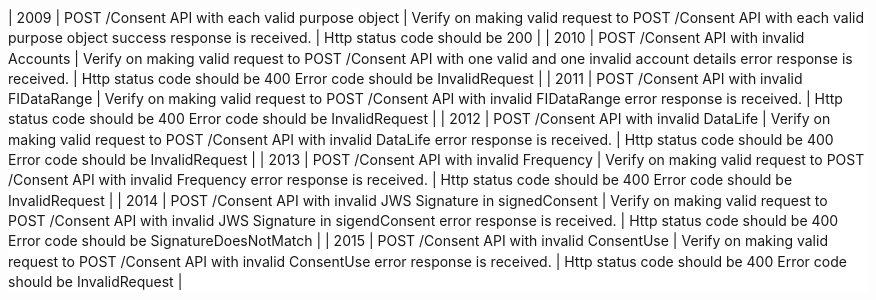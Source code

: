 | 2009        | POST /Consent API with each valid purpose object                                               | Verify on making valid request to POST /Consent API  with each valid purpose object success response is received.                                                                                                  | Http status code should be 200                                                                                                                                                                                                                                                                                                                                                                                                                                             |
| 2010        | POST /Consent API with invalid Accounts                                                        | Verify on making valid request to POST /Consent API  with one valid and one invalid account details error response is received.                                                                                    | Http status code should be 400  Error code should be InvalidRequest                                                                                                                                                                                                                                                                                                                                                                                                        |
| 2011        | POST /Consent API with invalid FIDataRange                                                     | Verify on making valid request to POST /Consent API  with invalid FIDataRange error response is received.                                                                                                          | Http status code should be 400  Error code should be InvalidRequest                                                                                                                                                                                                                                                                                                                                                                                                        |
| 2012        | POST /Consent API with invalid DataLife                                                        | Verify on making valid request to POST /Consent API  with invalid DataLife error response is received.                                                                                                             | Http status code should be 400  Error code should be InvalidRequest                                                                                                                                                                                                                                                                                                                                                                                                        |
| 2013        | POST /Consent API with invalid Frequency                                                       | Verify on making valid request to POST /Consent API  with invalid Frequency error response is received.                                                                                                            | Http status code should be 400  Error code should be InvalidRequest                                                                                                                                                                                                                                                                                                                                                                                                        |
| 2014        | POST /Consent API with invalid JWS Signature in signedConsent                                  | Verify on making valid request to POST /Consent API  with invalid JWS Signature in sigendConsent error response is received.                                                                                       | Http status code should be 400  Error code should be SignatureDoesNotMatch                                                                                                                                                                                                                                                                                                                                                                                                 |
| 2015        | POST /Consent API with invalid ConsentUse                                                      | Verify on making valid request to POST /Consent API  with invalid ConsentUse error response is received.                                                                                                           | Http status code should be 400  Error code should be InvalidRequest                                                                                                                                                                                                                                                                                                                                                                                                        |